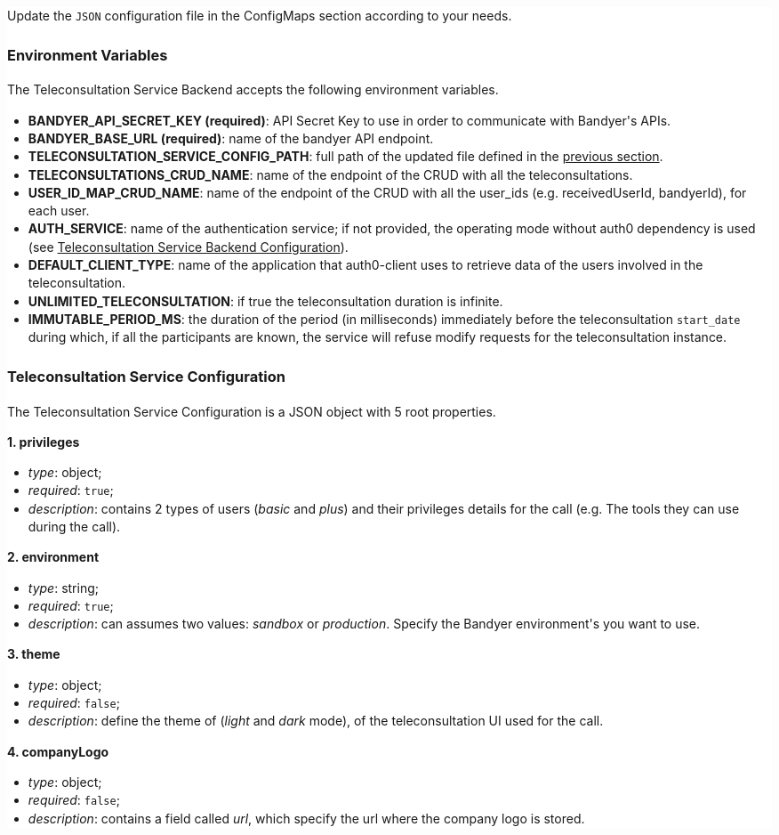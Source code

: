 Update the `JSON` configuration file in the ConfigMaps section according to your needs.

### Environment Variables

The Teleconsultation Service Backend accepts the following environment variables.

- **BANDYER_API_SECRET_KEY (required)**: API Secret Key to use in order to communicate with Bandyer's APIs.
- **BANDYER_BASE_URL (required)**: name of the bandyer API endpoint.
- **TELECONSULTATION_SERVICE_CONFIG_PATH**: full path of the updated file defined in the [previous section](#environment-variables).
- **TELECONSULTATIONS_CRUD_NAME**: name of the endpoint of the CRUD with all the teleconsultations.
- **USER_ID_MAP_CRUD_NAME**: name of the endpoint of the CRUD with all the user_ids (e.g. receivedUserId, bandyerId), for each user.
- **AUTH_SERVICE**: name of the authentication service; if not provided, the operating mode without auth0 dependency is used (see [Teleconsultation Service Backend Configuration](#teleconsultation-service-backend-configuration)).
- **DEFAULT_CLIENT_TYPE**: name of the application that auth0-client uses to retrieve data of the users involved in the teleconsultation.
- **UNLIMITED_TELECONSULTATION**: if true the teleconsultation duration is infinite. 
- **IMMUTABLE_PERIOD_MS**: the duration of the period (in milliseconds) immediately before the teleconsultation `start_date` during which, if all the participants are known, the service will refuse modify requests for the teleconsultation instance.

### Teleconsultation Service Configuration

The Teleconsultation Service Configuration is a JSON object with 5 root properties.

**1. privileges**

-   _type_: object;
-   _required_:  `true`;
-   _description_: contains 2 types of users (*basic* and *plus*) and their privileges details for the call (e.g. The tools they can use during the call).

**2. environment**

-   _type_: string;
-   _required_:  `true`;
-   _description_: can assumes two values: _sandbox_ or _production_. Specify the Bandyer environment's you want to use.

**3. theme**

-   _type_: object;
-   _required_:  `false`;
-   _description_: define the theme of (_light_ and _dark_ mode), of the teleconsultation UI used for the call.

**4. companyLogo**

-   _type_: object;
-   _required_:  `false`;
-   _description_: contains a field called _url_, which specify the url where the company logo is stored.
